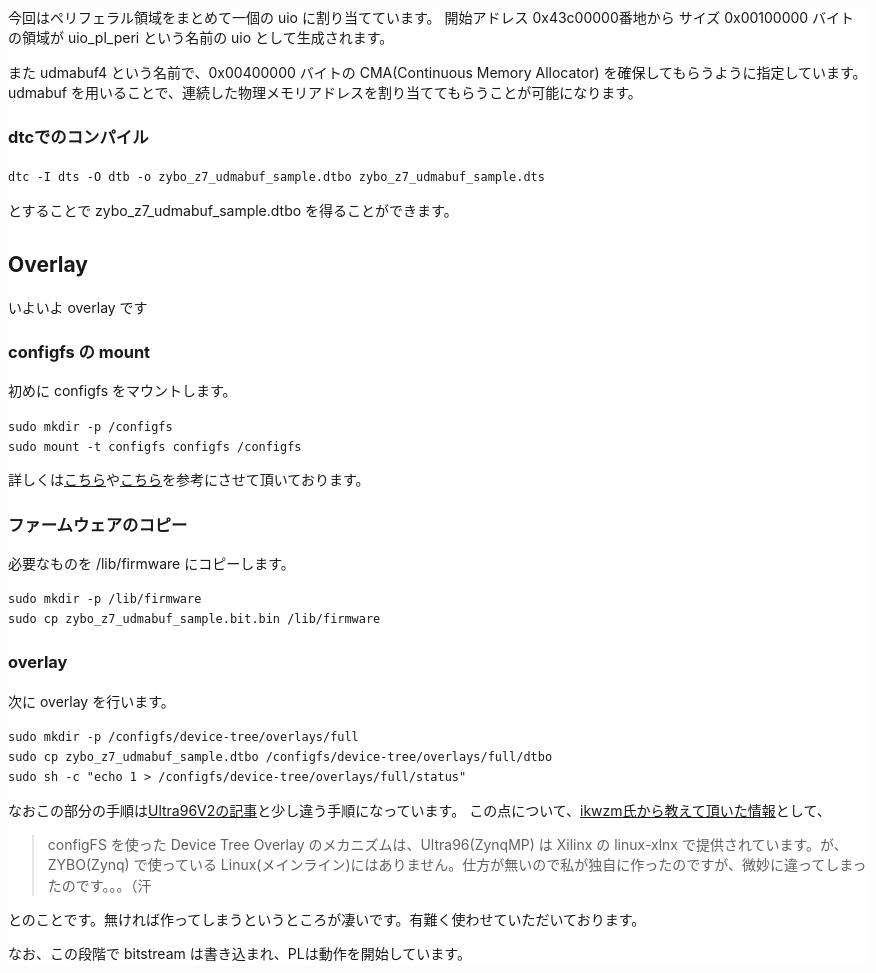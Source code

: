 今回はペリフェラル領域をまとめて一個の uio に割り当てています。
開始アドレス 0x43c00000番地から サイズ 0x00100000 バイトの領域が uio_pl_peri  という名前の uio として生成されます。

また udmabuf4 という名前で、0x00400000 バイトの CMA(Continuous Memory Allocator) を確保してもらうように指定しています。udmabuf を用いることで、連続した物理メモリアドレスを割り当ててもらうことが可能になります。


### dtcでのコンパイル

```
dtc -I dts -O dtb -o zybo_z7_udmabuf_sample.dtbo zybo_z7_udmabuf_sample.dts
```
とすることで zybo_z7_udmabuf_sample.dtbo を得ることができます。

## Overlay

いよいよ overlay です

### configfs の mount

初めに configfs をマウントします。

```
sudo mkdir -p /configfs
sudo mount -t configfs configfs /configfs
```

詳しくは[こちら](https://qiita.com/ikwzm/items/ec514e955c16076327ce)や[こちら](https://dora.bk.tsukuba.ac.jp/~takeuchi/?%E9%9B%BB%E6%B0%97%E5%9B%9E%E8%B7%AF%2Fzynq%2FDevice%20Tree%20Overlay)を参考にさせて頂いております。

### ファームウェアのコピー

必要なものを  /lib/firmware にコピーします。

```
sudo mkdir -p /lib/firmware
sudo cp zybo_z7_udmabuf_sample.bit.bin /lib/firmware
```

### overlay 

次に overlay を行います。

```
sudo mkdir -p /configfs/device-tree/overlays/full
sudo cp zybo_z7_udmabuf_sample.dtbo /configfs/device-tree/overlays/full/dtbo
sudo sh -c "echo 1 > /configfs/device-tree/overlays/full/status"
```

なおこの部分の手順は[Ultra96V2の記事](https://ryuz.qrunch.io/entries/TDI9ZcCSyZZSo332)と少し違う手順になっています。
この点について、[ikwzm氏から教えて頂いた情報](https://twitter.com/ikwzm/status/1256101833598046208)として、

> configFS を使った Device Tree Overlay のメカニズムは、Ultra96(ZynqMP) は Xilinx の linux-xlnx で提供されています。が、ZYBO(Zynq) で使っている Linux(メインライン)にはありません。仕方が無いので私が独自に作ったのですが、微妙に違ってしまったのです。。。（汗

とのことです。無ければ作ってしまうというところが凄いです。有難く使わせていただいております。

なお、この段階で bitstream は書き込まれ、PLは動作を開始しています。
